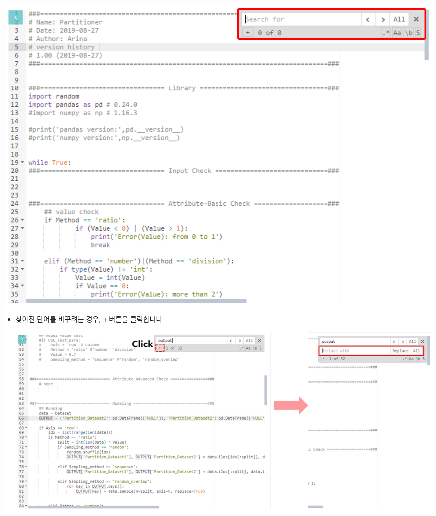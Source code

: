   ![image-20200608095552553](./img/기본기능_03_라이브러리-27.png)

  

- 찾아진 단어를 바꾸려는 경우, + 버튼을 클릭합니다

  ![image-20200608095918491](./img/기본기능_03_라이브러리-28.png)
